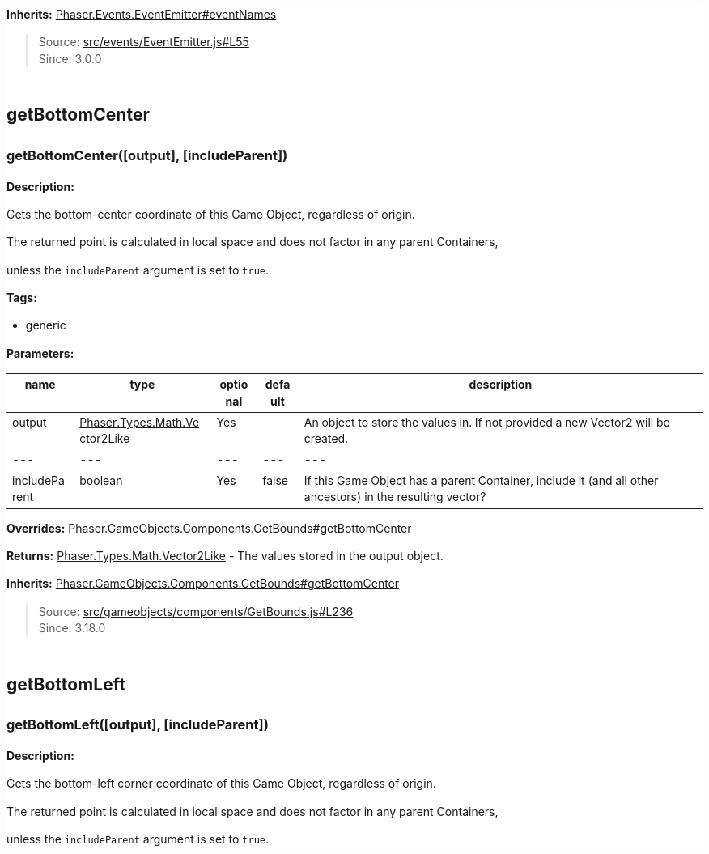 **Inherits:** [Phaser.Events.EventEmitter#eventNames](events-eventemitter.md)

> Source: [src/events/EventEmitter.js#L55](https://github.com/phaserjs/phaser/blob/v3.87.0/src/events/EventEmitter.js#L55)  
> Since: 3.0.0

---

## getBottomCenter

### <instance> getBottomCenter([output], [includeParent])

**Description:**

Gets the bottom-center coordinate of this Game Object, regardless of origin.

The returned point is calculated in local space and does not factor in any parent Containers,

unless the `includeParent` argument is set to `true`.

**Tags:**

* generic

**Parameters:**

| name | type | optional | default | description |
| --- | --- | --- | --- | --- |
| output | [Phaser.Types.Math.Vector2Like](../typedef/types-math.md) | Yes |  | An object to store the values in. If not provided a new Vector2 will be created. |
| --- | --- | --- | --- | --- |
| includeParent | boolean | Yes | false | If this Game Object has a parent Container, include it (and all other ancestors) in the resulting vector? |

**Overrides:** Phaser.GameObjects.Components.GetBounds#getBottomCenter

**Returns:** [Phaser.Types.Math.Vector2Like](../typedef/types-math.md) - The values stored in the output object.

**Inherits:** [Phaser.GameObjects.Components.GetBounds#getBottomCenter](../namespace/gameobjects-components-getbounds.md)

> Source: [src/gameobjects/components/GetBounds.js#L236](https://github.com/phaserjs/phaser/blob/v3.87.0/src/gameobjects/components/GetBounds.js#L236)  
> Since: 3.18.0

---

## getBottomLeft

### <instance> getBottomLeft([output], [includeParent])

**Description:**

Gets the bottom-left corner coordinate of this Game Object, regardless of origin.

The returned point is calculated in local space and does not factor in any parent Containers,

unless the `includeParent` argument is set to `true`.
